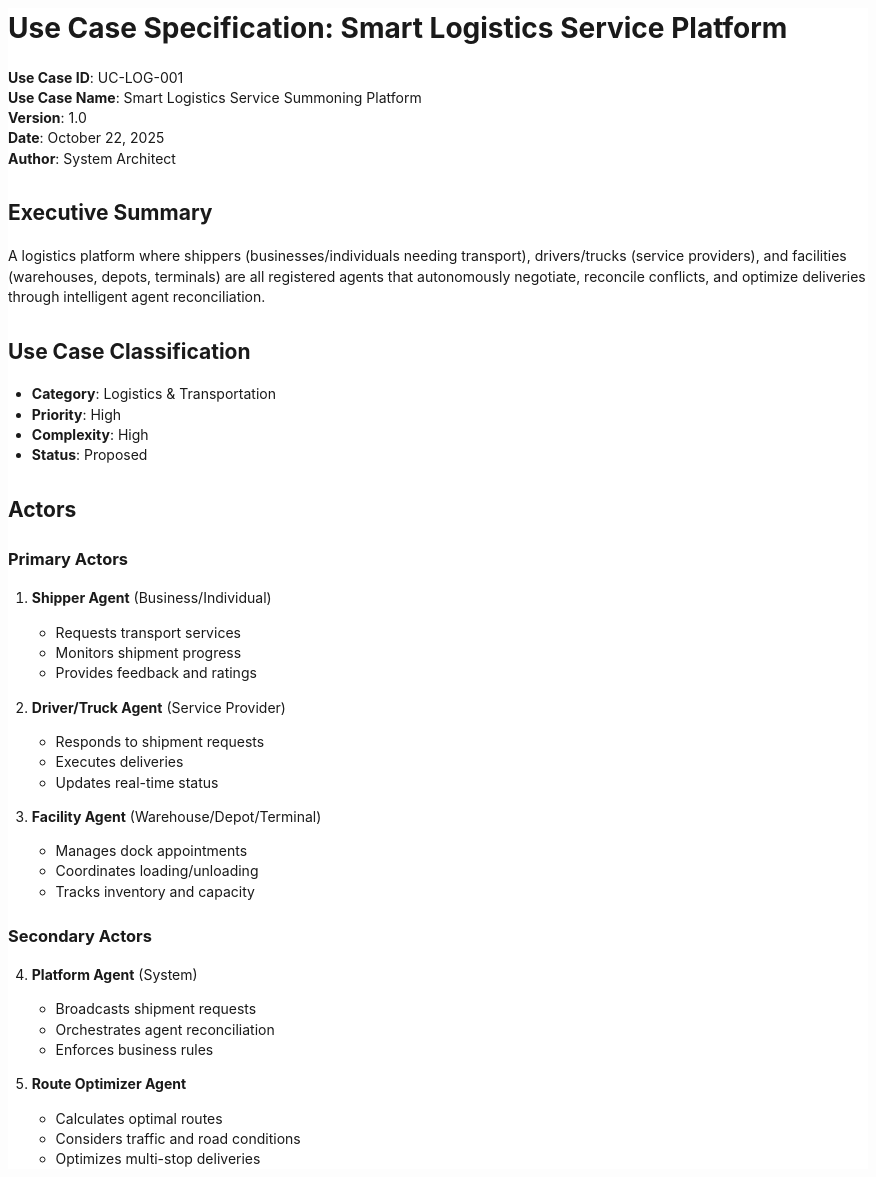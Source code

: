 # Use Case Specification: Smart Logistics Service Platform

**Use Case ID**: UC-LOG-001  
**Use Case Name**: Smart Logistics Service Summoning Platform  
**Version**: 1.0  
**Date**: October 22, 2025  
**Author**: System Architect

## Executive Summary

A logistics platform where shippers (businesses/individuals needing transport), drivers/trucks (service providers), and facilities (warehouses, depots, terminals) are all registered agents that autonomously negotiate, reconcile conflicts, and optimize deliveries through intelligent agent reconciliation.

## Use Case Classification

- **Category**: Logistics & Transportation
- **Priority**: High
- **Complexity**: High
- **Status**: Proposed

## Actors

### Primary Actors
1. **Shipper Agent** (Business/Individual)
   - Requests transport services
   - Monitors shipment progress
   - Provides feedback and ratings

2. **Driver/Truck Agent** (Service Provider)
   - Responds to shipment requests
   - Executes deliveries
   - Updates real-time status

3. **Facility Agent** (Warehouse/Depot/Terminal)
   - Manages dock appointments
   - Coordinates loading/unloading
   - Tracks inventory and capacity

### Secondary Actors
4. **Platform Agent** (System)
   - Broadcasts shipment requests
   - Orchestrates agent reconciliation
   - Enforces business rules

5. **Route Optimizer Agent**
   - Calculates optimal routes
   - Considers traffic and road conditions
   - Optimizes multi-stop deliveries
